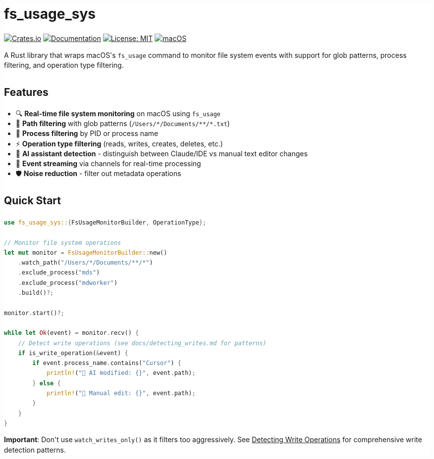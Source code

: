 # fs_usage_sys

[![Crates.io](https://img.shields.io/crates/v/fs_usage_sys.svg)](https://crates.io/crates/fs_usage_sys)
[![Documentation](https://docs.rs/fs_usage_sys/badge.svg)](https://docs.rs/fs_usage_sys)
[![License: MIT](https://img.shields.io/badge/License-MIT-yellow.svg)](https://opensource.org/licenses/MIT)
[![macOS](https://img.shields.io/badge/platform-macOS-blue)](https://www.apple.com/macos/)

A Rust library that wraps macOS's `fs_usage` command to monitor file system events with support for glob patterns, process filtering, and operation type filtering.

## Features

- 🔍 **Real-time file system monitoring** on macOS using `fs_usage`
- 🎯 **Path filtering** with glob patterns (`/Users/*/Documents/**/*.txt`)
- 🚫 **Process filtering** by PID or process name
- ⚡ **Operation type filtering** (reads, writes, creates, deletes, etc.)
- 🤖 **AI assistant detection** - distinguish between Claude/IDE vs manual text editor changes
- 📡 **Event streaming** via channels for real-time processing
- 🛡️ **Noise reduction** - filter out metadata operations

## Quick Start

```rust
use fs_usage_sys::{FsUsageMonitorBuilder, OperationType};

// Monitor file system operations
let mut monitor = FsUsageMonitorBuilder::new()
    .watch_path("/Users/*/Documents/**/*")
    .exclude_process("mds")
    .exclude_process("mdworker")
    .build()?;

monitor.start()?;

while let Ok(event) = monitor.recv() {
    // Detect write operations (see docs/detecting_writes.md for patterns)
    if is_write_operation(&event) {
        if event.process_name.contains("Cursor") {
            println!("🤖 AI modified: {}", event.path);
        } else {
            println!("👤 Manual edit: {}", event.path);
        }
    }
}
```

**Important**: Don't use `watch_writes_only()` as it filters too aggressively. See [Detecting Write Operations](docs/detecting_writes.md) for comprehensive write detection patterns.
